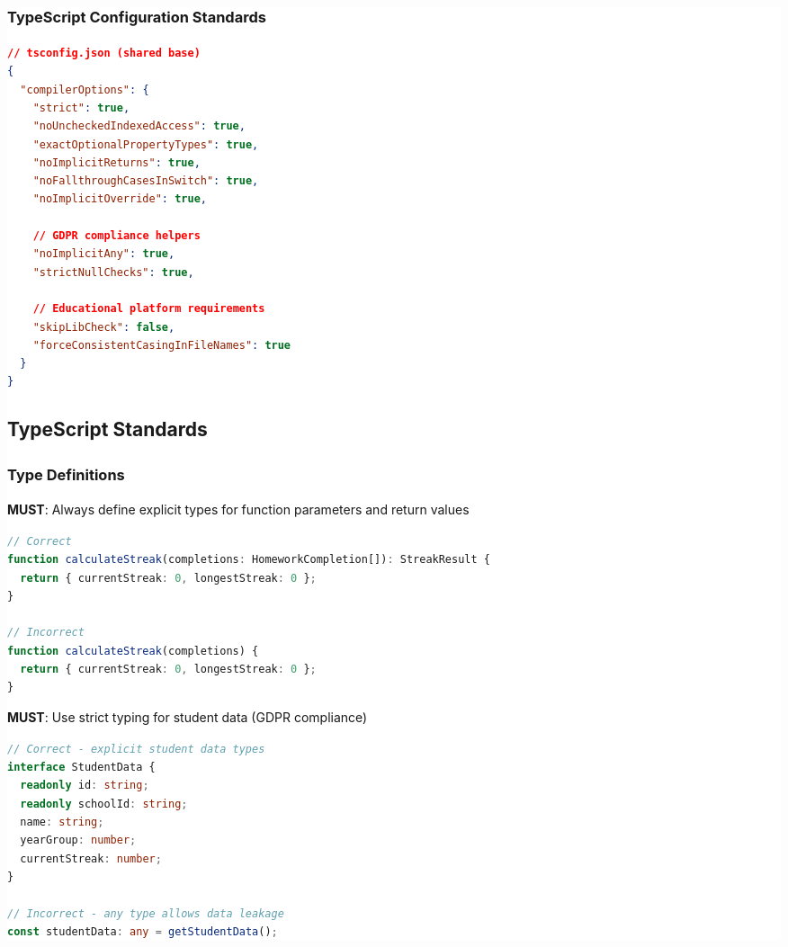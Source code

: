 ### TypeScript Configuration Standards
```json
// tsconfig.json (shared base)
{
  "compilerOptions": {
    "strict": true,
    "noUncheckedIndexedAccess": true,
    "exactOptionalPropertyTypes": true,
    "noImplicitReturns": true,
    "noFallthroughCasesInSwitch": true,
    "noImplicitOverride": true,
    
    // GDPR compliance helpers
    "noImplicitAny": true,
    "strictNullChecks": true,
    
    // Educational platform requirements
    "skipLibCheck": false,
    "forceConsistentCasingInFileNames": true
  }
}
```

## TypeScript Standards

### Type Definitions
**MUST**: Always define explicit types for function parameters and return values
```typescript
// Correct
function calculateStreak(completions: HomeworkCompletion[]): StreakResult {
  return { currentStreak: 0, longestStreak: 0 };
}

// Incorrect
function calculateStreak(completions) {
  return { currentStreak: 0, longestStreak: 0 };
}
```

**MUST**: Use strict typing for student data (GDPR compliance)
```typescript
// Correct - explicit student data types
interface StudentData {
  readonly id: string;
  readonly schoolId: string;
  name: string;
  yearGroup: number;
  currentStreak: number;
}

// Incorrect - any type allows data leakage
const studentData: any = getStudentData();
```
